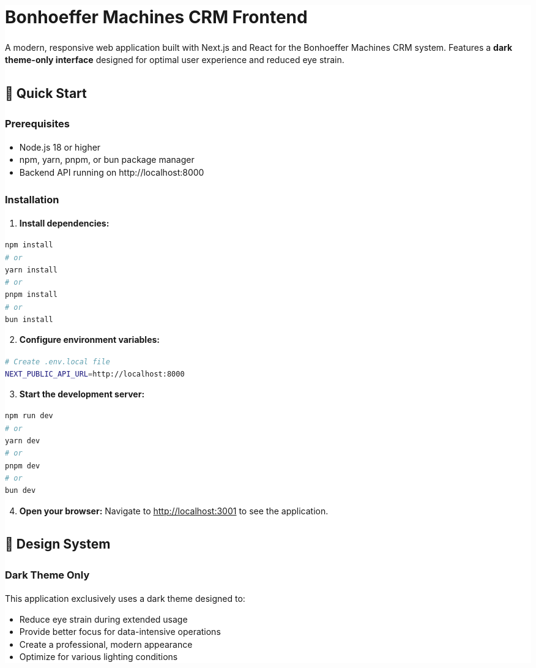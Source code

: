 # Bonhoeffer Machines CRM Frontend

A modern, responsive web application built with Next.js and React for the Bonhoeffer Machines CRM system. Features a **dark theme-only interface** designed for optimal user experience and reduced eye strain.

## 🚀 Quick Start

### Prerequisites
- Node.js 18 or higher
- npm, yarn, pnpm, or bun package manager
- Backend API running on http://localhost:8000

### Installation

1. **Install dependencies:**
```bash
npm install
# or
yarn install
# or
pnpm install
# or
bun install
```

2. **Configure environment variables:**
```bash
# Create .env.local file
NEXT_PUBLIC_API_URL=http://localhost:8000
```

3. **Start the development server:**
```bash
npm run dev
# or
yarn dev
# or
pnpm dev
# or
bun dev
```

4. **Open your browser:**
Navigate to [http://localhost:3001](http://localhost:3001) to see the application.

## 🎨 Design System

### Dark Theme Only
This application exclusively uses a dark theme designed to:
- Reduce eye strain during extended usage
- Provide better focus for data-intensive operations
- Create a professional, modern appearance
- Optimize for various lighting conditions
